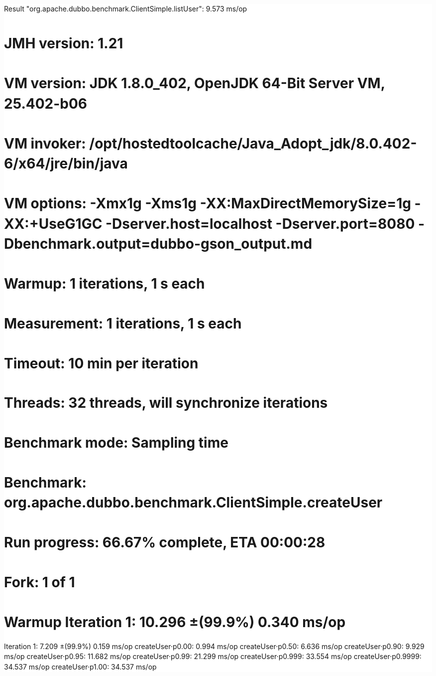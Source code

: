 
Result "org.apache.dubbo.benchmark.ClientSimple.listUser":
  9.573 ms/op


# JMH version: 1.21
# VM version: JDK 1.8.0_402, OpenJDK 64-Bit Server VM, 25.402-b06
# VM invoker: /opt/hostedtoolcache/Java_Adopt_jdk/8.0.402-6/x64/jre/bin/java
# VM options: -Xmx1g -Xms1g -XX:MaxDirectMemorySize=1g -XX:+UseG1GC -Dserver.host=localhost -Dserver.port=8080 -Dbenchmark.output=dubbo-gson_output.md
# Warmup: 1 iterations, 1 s each
# Measurement: 1 iterations, 1 s each
# Timeout: 10 min per iteration
# Threads: 32 threads, will synchronize iterations
# Benchmark mode: Sampling time
# Benchmark: org.apache.dubbo.benchmark.ClientSimple.createUser

# Run progress: 66.67% complete, ETA 00:00:28
# Fork: 1 of 1
# Warmup Iteration   1: 10.296 ±(99.9%) 0.340 ms/op
Iteration   1: 7.209 ±(99.9%) 0.159 ms/op
                 createUser·p0.00:   0.994 ms/op
                 createUser·p0.50:   6.636 ms/op
                 createUser·p0.90:   9.929 ms/op
                 createUser·p0.95:   11.682 ms/op
                 createUser·p0.99:   21.299 ms/op
                 createUser·p0.999:  33.554 ms/op
                 createUser·p0.9999: 34.537 ms/op
                 createUser·p1.00:   34.537 ms/op
